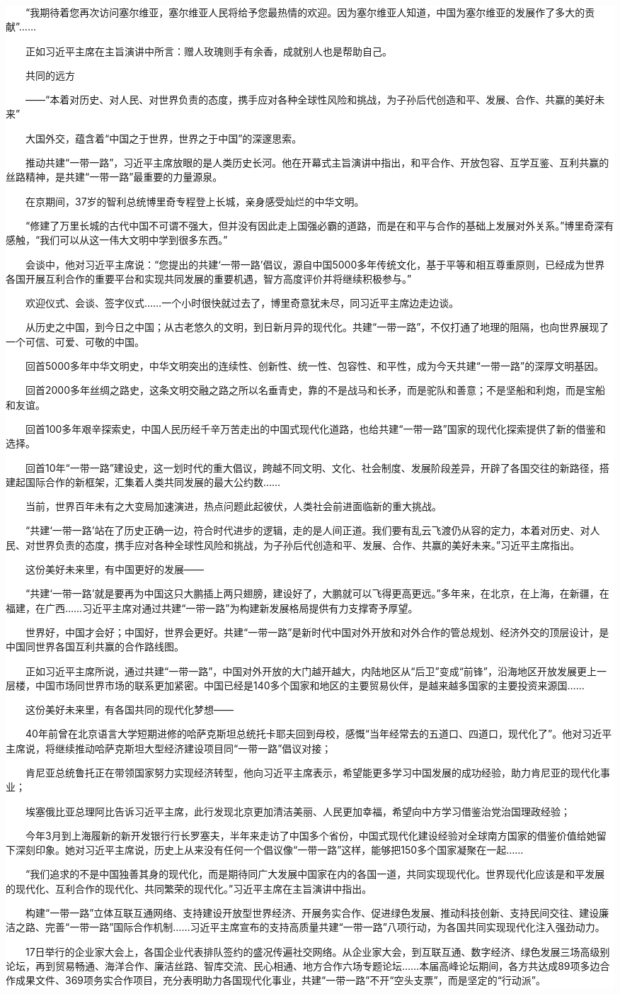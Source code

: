 　　“我期待着您再次访问塞尔维亚，塞尔维亚人民将给予您最热情的欢迎。因为塞尔维亚人知道，中国为塞尔维亚的发展作了多大的贡献”……

　　正如习近平主席在主旨演讲中所言：赠人玫瑰则手有余香，成就别人也是帮助自己。

　　共同的远方

　　——“本着对历史、对人民、对世界负责的态度，携手应对各种全球性风险和挑战，为子孙后代创造和平、发展、合作、共赢的美好未来”

　　大国外交，蕴含着“中国之于世界，世界之于中国”的深邃思索。

　　推动共建“一带一路”，习近平主席放眼的是人类历史长河。他在开幕式主旨演讲中指出，和平合作、开放包容、互学互鉴、互利共赢的丝路精神，是共建“一带一路”最重要的力量源泉。

　　在京期间，37岁的智利总统博里奇专程登上长城，亲身感受灿烂的中华文明。

　　“修建了万里长城的古代中国不可谓不强大，但并没有因此走上国强必霸的道路，而是在和平与合作的基础上发展对外关系。”博里奇深有感触，“我们可以从这一伟大文明中学到很多东西。”

　　会谈中，他对习近平主席说：“您提出的共建‘一带一路’倡议，源自中国5000多年传统文化，基于平等和相互尊重原则，已经成为世界各国开展互利合作的重要平台和实现共同发展的重要机遇，智方高度评价并将继续积极参与。”

　　欢迎仪式、会谈、签字仪式……一个小时很快就过去了，博里奇意犹未尽，同习近平主席边走边谈。

　　从历史之中国，到今日之中国；从古老悠久的文明，到日新月异的现代化。共建“一带一路”，不仅打通了地理的阻隔，也向世界展现了一个可信、可爱、可敬的中国。

　　回首5000多年中华文明史，中华文明突出的连续性、创新性、统一性、包容性、和平性，成为今天共建“一带一路”的深厚文明基因。

　　回首2000多年丝绸之路史，这条文明交融之路之所以名垂青史，靠的不是战马和长矛，而是驼队和善意；不是坚船和利炮，而是宝船和友谊。

　　回首100多年艰辛探索史，中国人民历经千辛万苦走出的中国式现代化道路，也给共建“一带一路”国家的现代化探索提供了新的借鉴和选择。

　　回首10年“一带一路”建设史，这一划时代的重大倡议，跨越不同文明、文化、社会制度、发展阶段差异，开辟了各国交往的新路径，搭建起国际合作的新框架，汇集着人类共同发展的最大公约数……

　　当前，世界百年未有之大变局加速演进，热点问题此起彼伏，人类社会前进面临新的重大挑战。

　　“共建‘一带一路’站在了历史正确一边，符合时代进步的逻辑，走的是人间正道。我们要有乱云飞渡仍从容的定力，本着对历史、对人民、对世界负责的态度，携手应对各种全球性风险和挑战，为子孙后代创造和平、发展、合作、共赢的美好未来。”习近平主席指出。

　　这份美好未来里，有中国更好的发展——

　　“共建‘一带一路’就是要再为中国这只大鹏插上两只翅膀，建设好了，大鹏就可以飞得更高更远。”多年来，在北京，在上海，在新疆，在福建，在广西……习近平主席对通过共建“一带一路”为构建新发展格局提供有力支撑寄予厚望。

　　世界好，中国才会好；中国好，世界会更好。共建“一带一路”是新时代中国对外开放和对外合作的管总规划、经济外交的顶层设计，是中国同世界各国互利共赢的合作路线图。

　　正如习近平主席所说，通过共建“一带一路”，中国对外开放的大门越开越大，内陆地区从“后卫”变成“前锋”，沿海地区开放发展更上一层楼，中国市场同世界市场的联系更加紧密。中国已经是140多个国家和地区的主要贸易伙伴，是越来越多国家的主要投资来源国……

　　这份美好未来里，有各国共同的现代化梦想——

　　40年前曾在北京语言大学短期进修的哈萨克斯坦总统托卡耶夫回到母校，感慨“当年经常去的五道口、四道口，现代化了”。他对习近平主席说，将继续推动哈萨克斯坦大型经济建设项目同“一带一路”倡议对接；

　　肯尼亚总统鲁托正在带领国家努力实现经济转型，他向习近平主席表示，希望能更多学习中国发展的成功经验，助力肯尼亚的现代化事业；

　　埃塞俄比亚总理阿比告诉习近平主席，此行发现北京更加清洁美丽、人民更加幸福，希望向中方学习借鉴治党治国理政经验；

　　今年3月到上海履新的新开发银行行长罗塞夫，半年来走访了中国多个省份，中国式现代化建设经验对全球南方国家的借鉴价值给她留下深刻印象。她对习近平主席说，历史上从来没有任何一个倡议像“一带一路”这样，能够把150多个国家凝聚在一起……

　　“我们追求的不是中国独善其身的现代化，而是期待同广大发展中国家在内的各国一道，共同实现现代化。世界现代化应该是和平发展的现代化、互利合作的现代化、共同繁荣的现代化。”习近平主席在主旨演讲中指出。

　　构建“一带一路”立体互联互通网络、支持建设开放型世界经济、开展务实合作、促进绿色发展、推动科技创新、支持民间交往、建设廉洁之路、完善“一带一路”国际合作机制……习近平主席宣布的支持高质量共建“一带一路”八项行动，为各国共同实现现代化注入强劲动力。

　　17日举行的企业家大会上，各国企业代表排队签约的盛况传遍社交网络。从企业家大会，到互联互通、数字经济、绿色发展三场高级别论坛，再到贸易畅通、海洋合作、廉洁丝路、智库交流、民心相通、地方合作六场专题论坛……本届高峰论坛期间，各方共达成89项多边合作成果文件、369项务实合作项目，充分表明助力各国现代化事业，共建“一带一路”不开“空头支票”，而是坚定的“行动派”。
